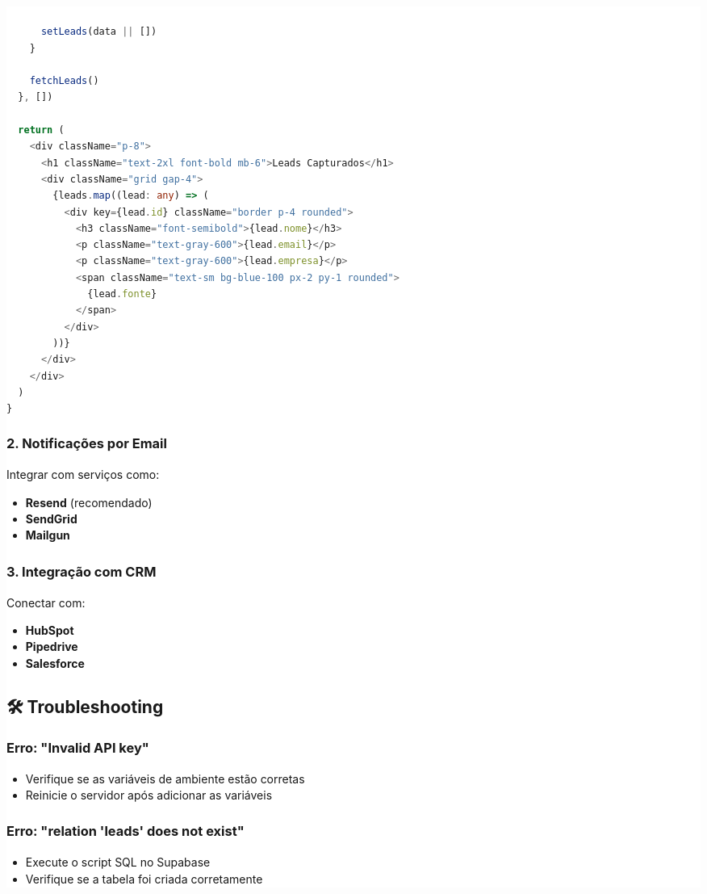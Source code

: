 ```typescript
      
      setLeads(data || [])
    }
    
    fetchLeads()
  }, [])
  
  return (
    <div className="p-8">
      <h1 className="text-2xl font-bold mb-6">Leads Capturados</h1>
      <div className="grid gap-4">
        {leads.map((lead: any) => (
          <div key={lead.id} className="border p-4 rounded">
            <h3 className="font-semibold">{lead.nome}</h3>
            <p className="text-gray-600">{lead.email}</p>
            <p className="text-gray-600">{lead.empresa}</p>
            <span className="text-sm bg-blue-100 px-2 py-1 rounded">
              {lead.fonte}
            </span>
          </div>
        ))}
      </div>
    </div>
  )
}
```

### 2. Notificações por Email
Integrar com serviços como:
- **Resend** (recomendado)
- **SendGrid**
- **Mailgun**

### 3. Integração com CRM
Conectar com:
- **HubSpot**
- **Pipedrive**
- **Salesforce**

## 🛠️ Troubleshooting

### Erro: "Invalid API key"
- Verifique se as variáveis de ambiente estão corretas
- Reinicie o servidor após adicionar as variáveis

### Erro: "relation 'leads' does not exist"
- Execute o script SQL no Supabase
- Verifique se a tabela foi criada corretamente
